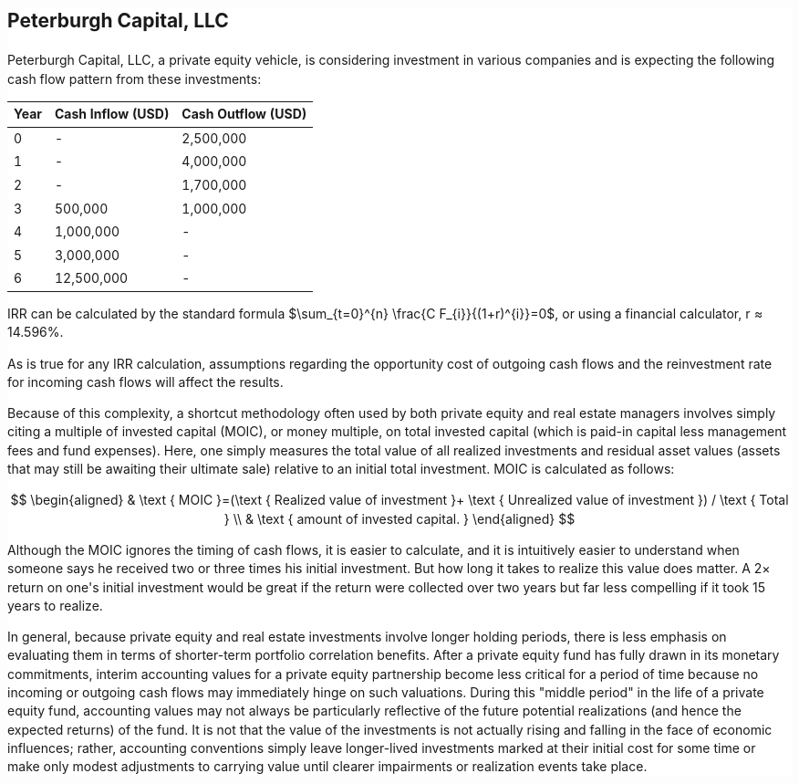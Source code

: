 ## Peterburgh Capital, LLC

Peterburgh Capital, LLC, a private equity vehicle, is considering investment in various companies and is expecting the following cash flow pattern from these investments:

| Year | Cash Inflow (USD) | Cash Outflow (USD) |
| :--- | :--- | :--- |
| 0 | - | 2,500,000 |
| 1 | - | 4,000,000 |
| 2 | - | 1,700,000 |
| 3 | 500,000 | 1,000,000 |
| 4 | 1,000,000 | - |
| 5 | 3,000,000 | - |
| 6 | 12,500,000 | - |

IRR can be calculated by the standard formula $\sum_{t=0}^{n} \frac{C F_{i}}{(1+r)^{i}}=0$, or using a financial calculator, $\mathrm{r} \approx 14.596 \%$.

As is true for any IRR calculation, assumptions regarding the opportunity cost of outgoing cash flows and the reinvestment rate for incoming cash flows will affect the results.

Because of this complexity, a shortcut methodology often used by both private equity and real estate managers involves simply citing a multiple of invested capital (MOIC), or money multiple, on total invested capital (which is paid-in capital less management fees and fund expenses). Here, one simply measures the total value of all realized investments and residual asset values (assets that may still be awaiting their ultimate sale) relative to an initial total investment. MOIC is calculated as follows:

$$
\begin{aligned}
& \text { MOIC }=(\text { Realized value of investment }+ \text { Unrealized value of investment }) / \text { Total } \\
& \text { amount of invested capital. }
\end{aligned}
$$

Although the MOIC ignores the timing of cash flows, it is easier to calculate, and it is intuitively easier to understand when someone says he received two or three times his initial investment. But how long it takes to realize this value does matter. A $2 \times$ return on one's initial investment would be great if the return were collected over two years but far less compelling if it took 15 years to realize.

In general, because private equity and real estate investments involve longer holding periods, there is less emphasis on evaluating them in terms of shorter-term portfolio correlation benefits. After a private equity fund has fully drawn in its monetary commitments, interim accounting values for a private equity partnership become less critical for a period of time because no incoming or outgoing cash flows may immediately hinge on such valuations. During this "middle period" in the life of a private equity fund, accounting values may not always be particularly reflective of the future potential realizations (and hence the expected returns) of the fund. It is not that the value of the investments is not actually rising and falling in the face of economic influences; rather, accounting conventions simply leave longer-lived investments marked at their initial cost for some time or make only modest adjustments to carrying value until clearer impairments or realization events take place.
